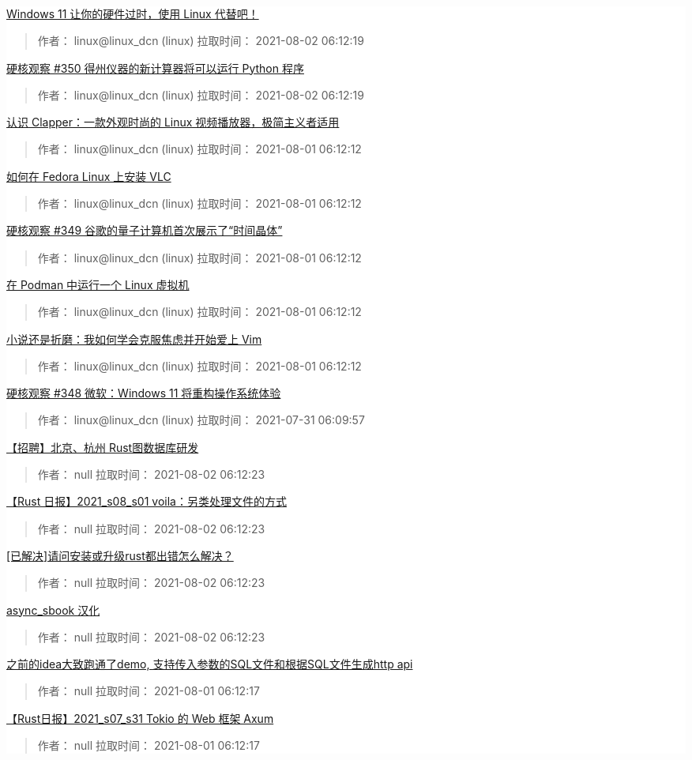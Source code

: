  [Windows 11 让你的硬件过时，使用 Linux 代替吧！](https://linux.cn/article-13640-1.html?utm_source=rss&utm_medium=rss)

> 作者： linux@linux_dcn (linux)  拉取时间： 2021-08-02 06:12:19

 [硬核观察 #350 得州仪器的新计算器将可以运行 Python 程序](https://linux.cn/article-13639-1.html?utm_source=rss&utm_medium=rss)

> 作者： linux@linux_dcn (linux)  拉取时间： 2021-08-02 06:12:19

 [认识 Clapper：一款外观时尚的 Linux 视频播放器，极简主义者适用](https://linux.cn/article-13638-1.html?utm_source=rss&utm_medium=rss)

> 作者： linux@linux_dcn (linux)  拉取时间： 2021-08-01 06:12:12

 [如何在 Fedora Linux 上安装 VLC](https://linux.cn/article-13637-1.html?utm_source=rss&utm_medium=rss)

> 作者： linux@linux_dcn (linux)  拉取时间： 2021-08-01 06:12:12

 [硬核观察 #349 谷歌的量子计算机首次展示了“时间晶体”](https://linux.cn/article-13636-1.html?utm_source=rss&utm_medium=rss)

> 作者： linux@linux_dcn (linux)  拉取时间： 2021-08-01 06:12:12

 [在 Podman 中运行一个 Linux 虚拟机](https://linux.cn/article-13635-1.html?utm_source=rss&utm_medium=rss)

> 作者： linux@linux_dcn (linux)  拉取时间： 2021-08-01 06:12:12

 [小说还是折磨：我如何学会克服焦虑并开始爱上 Vim](https://linux.cn/article-13634-1.html?utm_source=rss&utm_medium=rss)

> 作者： linux@linux_dcn (linux)  拉取时间： 2021-08-01 06:12:12

 [硬核观察 #348 微软：Windows 11 将重构操作系统体验](https://linux.cn/article-13633-1.html?utm_source=rss&utm_medium=rss)

> 作者： linux@linux_dcn (linux)  拉取时间： 2021-07-31 06:09:57

 [【招聘】北京、杭州 Rust图数据库研发](https://rustcc.cn/article?id=e52847bc-b8a8-4116-9a84-0171eefcb3a7)

> 作者： null  拉取时间： 2021-08-02 06:12:23

 [【Rust 日报】2021_s08_s01 voila：另类处理文件的方式](https://rustcc.cn/article?id=cf0af996-0af5-46d0-8680-02db707021f3)

> 作者： null  拉取时间： 2021-08-02 06:12:23

 [[已解决]请问安装或升级rust都出错怎么解决？](https://rustcc.cn/article?id=8e7ce61d-50c3-4a45-9652-b0cf01e5d640)

> 作者： null  拉取时间： 2021-08-02 06:12:23

 [async_sbook 汉化](https://rustcc.cn/article?id=2f75fcf8-17a5-48ef-9612-1a23822ea856)

> 作者： null  拉取时间： 2021-08-02 06:12:23

 [之前的idea大致跑通了demo, 支持传入参数的SQL文件和根据SQL文件生成http api](https://rustcc.cn/article?id=7e233453-4217-4880-971b-cc7bef4af7b9)

> 作者： null  拉取时间： 2021-08-01 06:12:17

 [【Rust日报】2021_s07_s31 Tokio 的 Web 框架 Axum](https://rustcc.cn/article?id=1aab5d24-b55d-483b-8397-8d6399573e91)

> 作者： null  拉取时间： 2021-08-01 06:12:17
